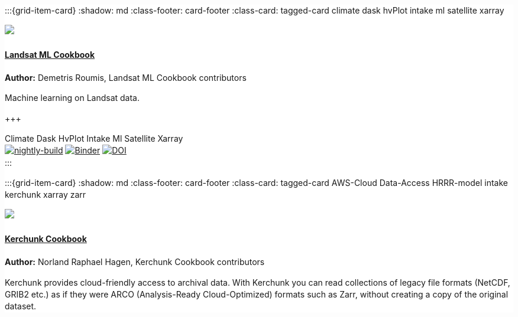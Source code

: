 
:::{grid-item-card}
:shadow: md
:class-footer: card-footer
:class-card: tagged-card climate dask hvPlot intake ml satellite xarray

<div class="d-flex gallery-card">
<img src="https://raw.githubusercontent.com/ProjectPythia/landsat-ml-cookbook/main/thumbnail.png" class="gallery-thumbnail" />
<div class="container">
<a href="https://projectpythia.org/landsat-ml-cookbook/README.html" class="text-decoration-none"><h4 class="display-4 p-0">Landsat ML Cookbook</h4></a>
<p class="card-subtitle"><strong>Author:</strong> Demetris Roumis, Landsat ML Cookbook contributors</p>
<p class="my-2">Machine learning on Landsat data. </p>
</div>
</div>


+++

<div class="tagsandbadges">
<span class="badge bg-primary mybadges">Climate</span>
<span class="badge bg-primary mybadges">Dask</span>
<span class="badge bg-primary mybadges">HvPlot</span>
<span class="badge bg-primary mybadges">Intake</span>
<span class="badge bg-primary mybadges">Ml</span>
<span class="badge bg-primary mybadges">Satellite</span>
<span class="badge bg-primary mybadges">Xarray</span>
<div>
<a class="reference external" href="https://github.com/ProjectPythia/landsat-ml-cookbook/actions/workflows/nightly-build.yaml"><img alt="nightly-build" src="https://github.com/ProjectPythia/landsat-ml-cookbook/actions/workflows/nightly-build.yaml/badge.svg" /></a>
<a class="reference external" href="https://binder.projectpythia.org/v2/gh/ProjectPythia/landsat-ml-cookbook.git/main"><img alt="Binder" src="https://binder.projectpythia.org/badge_logo.svg" /></a>
<a class="reference external" href="https://zenodo.org/badge/latestdoi/563445694"><img alt="DOI" src="https://zenodo.org/badge/563445694.svg" /></a>
</div>
</div>
:::


:::{grid-item-card}
:shadow: md
:class-footer: card-footer
:class-card: tagged-card AWS-Cloud Data-Access HRRR-model intake kerchunk xarray zarr

<div class="d-flex gallery-card">
<img src="https://raw.githubusercontent.com/ProjectPythia/kerchunk-cookbook/main/thumbnail.png" class="gallery-thumbnail" />
<div class="container">
<a href="https://projectpythia.org/kerchunk-cookbook/README.html" class="text-decoration-none"><h4 class="display-4 p-0">Kerchunk Cookbook</h4></a>
<p class="card-subtitle"><strong>Author:</strong> Norland Raphael Hagen, Kerchunk Cookbook contributors</p>
<p class="my-2">Kerchunk provides cloud-friendly access to archival data. With Kerchunk you can read collections of legacy file formats (NetCDF, GRIB2 etc.) as if they were ARCO (Analysis-Ready Cloud-Optimized) formats such as Zarr, without creating a copy of the original dataset. </p>
</div>
</div>
